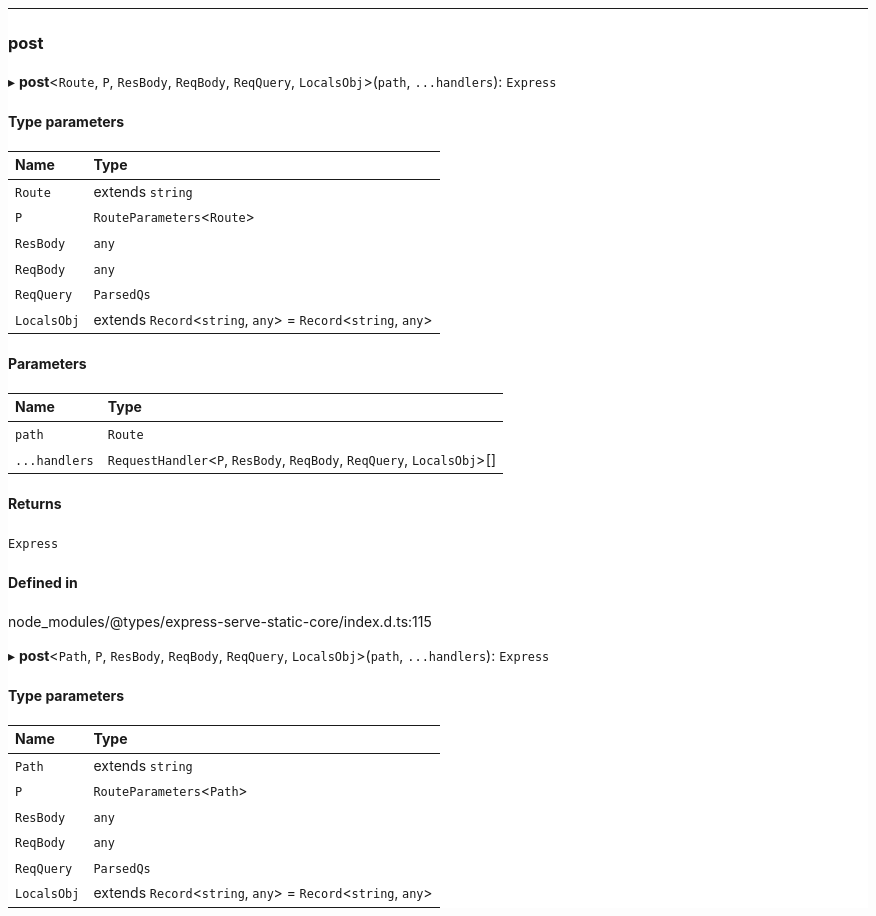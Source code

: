 ___

### post

▸ **post**\<`Route`, `P`, `ResBody`, `ReqBody`, `ReqQuery`, `LocalsObj`\>(`path`, `...handlers`): `Express`

#### Type parameters

| Name | Type |
| :------ | :------ |
| `Route` | extends `string` |
| `P` | `RouteParameters`\<`Route`\> |
| `ResBody` | `any` |
| `ReqBody` | `any` |
| `ReqQuery` | `ParsedQs` |
| `LocalsObj` | extends `Record`\<`string`, `any`\> = `Record`\<`string`, `any`\> |

#### Parameters

| Name | Type |
| :------ | :------ |
| `path` | `Route` |
| `...handlers` | `RequestHandler`\<`P`, `ResBody`, `ReqBody`, `ReqQuery`, `LocalsObj`\>[] |

#### Returns

`Express`

#### Defined in

node_modules/@types/express-serve-static-core/index.d.ts:115

▸ **post**\<`Path`, `P`, `ResBody`, `ReqBody`, `ReqQuery`, `LocalsObj`\>(`path`, `...handlers`): `Express`

#### Type parameters

| Name | Type |
| :------ | :------ |
| `Path` | extends `string` |
| `P` | `RouteParameters`\<`Path`\> |
| `ResBody` | `any` |
| `ReqBody` | `any` |
| `ReqQuery` | `ParsedQs` |
| `LocalsObj` | extends `Record`\<`string`, `any`\> = `Record`\<`string`, `any`\> |
